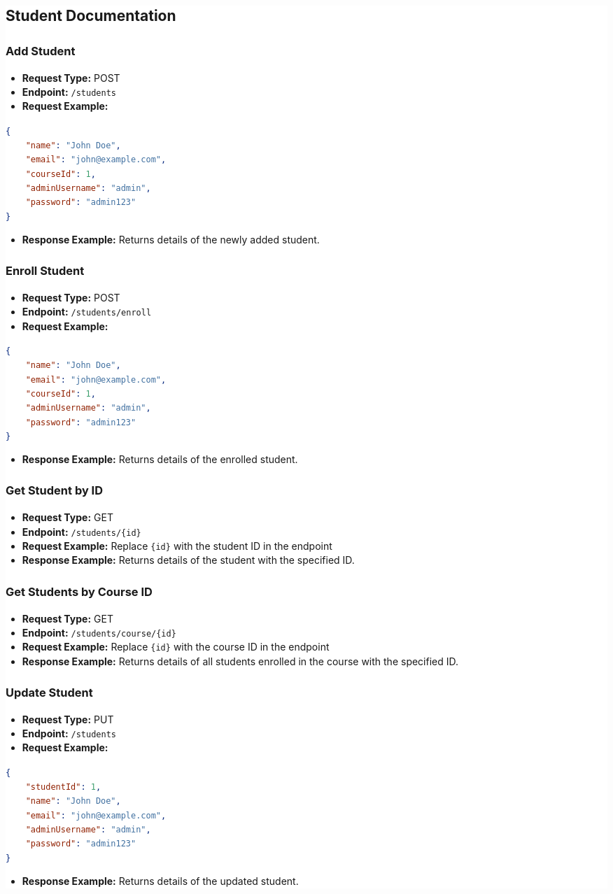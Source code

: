 ## Student Documentation

### Add Student

- **Request Type:** POST
- **Endpoint:** `/students`
- **Request Example:**
```json
{
    "name": "John Doe",
    "email": "john@example.com",
    "courseId": 1,
    "adminUsername": "admin",
    "password": "admin123"
}
```
- **Response Example:** Returns details of the newly added student.

### Enroll Student

- **Request Type:** POST
- **Endpoint:** `/students/enroll`
- **Request Example:**
```json
{
    "name": "John Doe",
    "email": "john@example.com",
    "courseId": 1,
    "adminUsername": "admin",
    "password": "admin123"
}
```
- **Response Example:** Returns details of the enrolled student.

### Get Student by ID

- **Request Type:** GET
- **Endpoint:** `/students/{id}`
- **Request Example:** Replace `{id}` with the student ID in the endpoint
- **Response Example:** Returns details of the student with the specified ID.

### Get Students by Course ID

- **Request Type:** GET
- **Endpoint:** `/students/course/{id}`
- **Request Example:** Replace `{id}` with the course ID in the endpoint
- **Response Example:** Returns details of all students enrolled in the course with the specified ID.

### Update Student

- **Request Type:** PUT
- **Endpoint:** `/students`
- **Request Example:**
```json
{
    "studentId": 1,
    "name": "John Doe",
    "email": "john@example.com",
    "adminUsername": "admin",
    "password": "admin123"
}
```
- **Response Example:** Returns details of the updated student.
